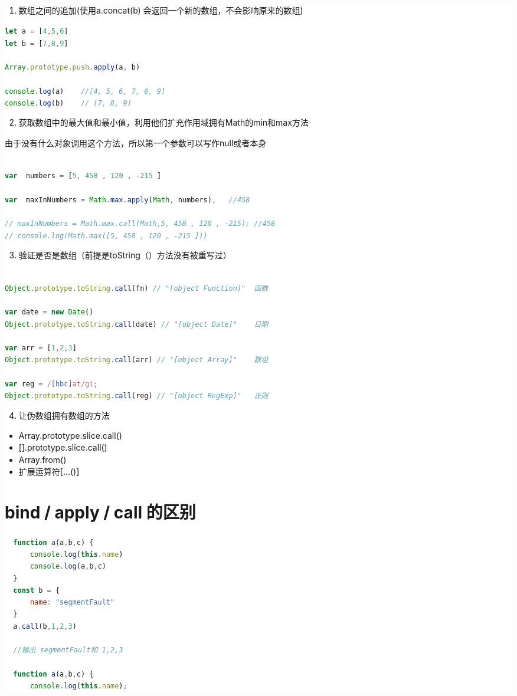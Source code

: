 1. 数组之间的追加(使用a.concat(b) 会返回一个新的数组，不会影响原来的数组)

```javascript
let a = [4,5,6]
let b = [7,8,9]

Array.prototype.push.apply(a, b)

console.log(a)    //[4, 5, 6, 7, 8, 9]
console.log(b)    // [7, 8, 9]

```

2. 获取数组中的最大值和最小值，利用他们扩充作用域拥有Math的min和max方法

由于没有什么对象调用这个方法，所以第一个参数可以写作null或者本身

```javascript

var  numbers = [5, 458 , 120 , -215 ]

var  maxInNumbers = Math.max.apply(Math, numbers),   //458   

// maxInNumbers = Math.max.call(Math,5, 458 , 120 , -215); //458
// console.log(Math.max([5, 458 , 120 , -215 ]))

```

3. 验证是否是数组（前提是toString（）方法没有被重写过）

```javascript

Object.prototype.toString.call(fn) // "[object Function]"  函数

var date = new Date()
Object.prototype.toString.call(date) // "[object Date]"    日期 

var arr = [1,2,3]
Object.prototype.toString.call(arr) // "[object Array]"    数组

var reg = /[hbc]at/gi;
Object.prototype.toString.call(reg) // "[object RegExp]"   正则

```

4. 让伪数组拥有数组的方法

* Array.prototype.slice.call()
* [].prototype.slice.call()
* Array.from()
* 扩展运算符[...()]

# bind / apply / call 的区别

```javascript
  function a(a,b,c) {
      console.log(this.name)
      console.log(a,b,c)
  }
  const b = {
      name: "segmentFault"
  }
  a.call(b,1,2,3)
  
  //输出 segmentFault和 1,2,3

  function a(a,b,c) {
      console.log(this.name);
```